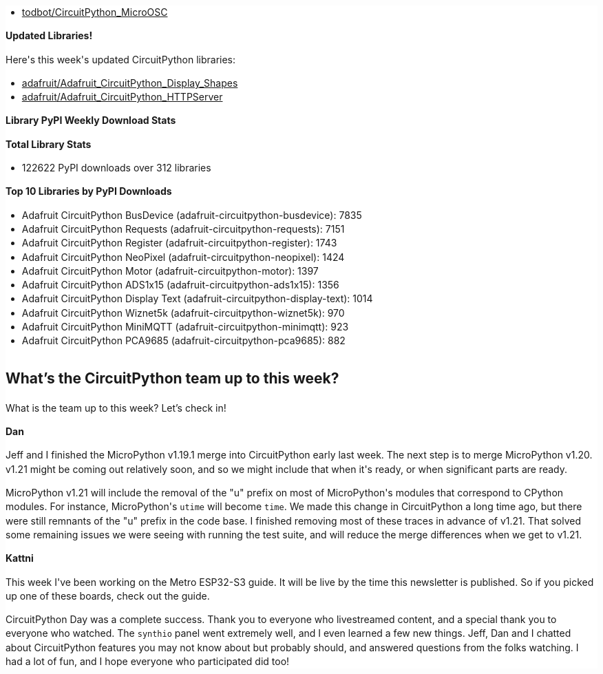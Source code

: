   * [todbot/CircuitPython_MicroOSC](https://github.com/todbot/CircuitPython_MicroOSC)

**Updated Libraries!**

Here's this week's updated CircuitPython libraries:

  * [adafruit/Adafruit_CircuitPython_Display_Shapes](https://github.com/adafruit/Adafruit_CircuitPython_Display_Shapes)
  * [adafruit/Adafruit_CircuitPython_HTTPServer](https://github.com/adafruit/Adafruit_CircuitPython_HTTPServer)

**Library PyPI Weekly Download Stats**

**Total Library Stats**

  * 122622 PyPI downloads over 312 libraries
    
**Top 10 Libraries by PyPI Downloads**

  * Adafruit CircuitPython BusDevice (adafruit-circuitpython-busdevice): 7835
  * Adafruit CircuitPython Requests (adafruit-circuitpython-requests): 7151
  * Adafruit CircuitPython Register (adafruit-circuitpython-register): 1743
  * Adafruit CircuitPython NeoPixel (adafruit-circuitpython-neopixel): 1424
  * Adafruit CircuitPython Motor (adafruit-circuitpython-motor): 1397
  * Adafruit CircuitPython ADS1x15 (adafruit-circuitpython-ads1x15): 1356
  * Adafruit CircuitPython Display Text (adafruit-circuitpython-display-text): 1014
  * Adafruit CircuitPython Wiznet5k (adafruit-circuitpython-wiznet5k): 970
  * Adafruit CircuitPython MiniMQTT (adafruit-circuitpython-minimqtt): 923
  * Adafruit CircuitPython PCA9685 (adafruit-circuitpython-pca9685): 882

## What’s the CircuitPython team up to this week?

What is the team up to this week? Let’s check in!

**Dan**

Jeff and I finished the MicroPython v1.19.1 merge into CircuitPython early last week. The next step is to merge MicroPython v1.20. v1.21 might be coming out relatively soon, and so we might include that when it's ready, or when significant parts are ready.

MicroPython v1.21 will include the removal of the "u" prefix on most of MicroPython's modules that correspond to CPython modules. For instance, MicroPython's `utime` will become `time`. We made this change in CircuitPython a long time ago, but there were still remnants of the "u" prefix in the code base. I finished removing most of these traces in advance of v1.21. That solved some remaining issues we were seeing with running the test suite, and will reduce the merge differences when we get to v1.21.

**Kattni**

This week I've been working on the Metro ESP32-S3 guide. It will be live by the time this newsletter is published. So if you picked up one of these boards, check out the guide.

CircuitPython Day was a complete success. Thank you to everyone who livestreamed content, and a special thank you to everyone who watched. The `synthio` panel went extremely well, and I even learned a few new things. Jeff, Dan and I chatted about CircuitPython features you may not know about but probably should, and answered questions from the folks watching. I had a lot of fun, and I hope everyone who participated did too!

